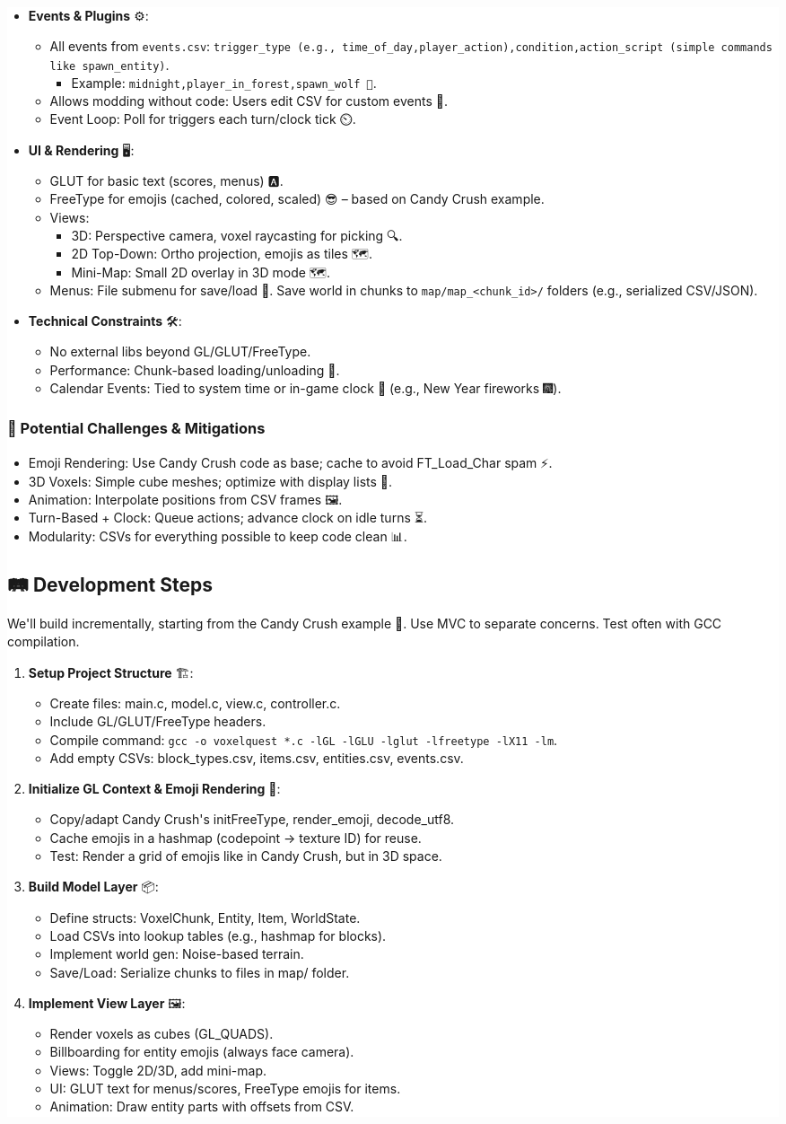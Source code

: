 - **Events & Plugins** ⚙️:
  - All events from `events.csv`: `trigger_type (e.g., time_of_day,player_action),condition,action_script (simple commands like spawn_entity)`.
    - Example: `midnight,player_in_forest,spawn_wolf 🐺`.
  - Allows modding without code: Users edit CSV for custom events 📝.
  - Event Loop: Poll for triggers each turn/clock tick ⏲️.

- **UI & Rendering** 🖥️:
  - GLUT for basic text (scores, menus) 🅰️.
  - FreeType for emojis (cached, colored, scaled) 😎 – based on Candy Crush example.
  - Views:
    - 3D: Perspective camera, voxel raycasting for picking 🔍.
    - 2D Top-Down: Ortho projection, emojis as tiles 🗺️.
    - Mini-Map: Small 2D overlay in 3D mode 🗺️.
  - Menus: File submenu for save/load 📁. Save world in chunks to `map/map_<chunk_id>/` folders (e.g., serialized CSV/JSON).

- **Technical Constraints** 🛠️:
  - No external libs beyond GL/GLUT/FreeType.
  - Performance: Chunk-based loading/unloading 🧩.
  - Calendar Events: Tied to system time or in-game clock 📅 (e.g., New Year fireworks 🎆).

### 🚧 Potential Challenges & Mitigations
- Emoji Rendering: Use Candy Crush code as base; cache to avoid FT_Load_Char spam ⚡.
- 3D Voxels: Simple cube meshes; optimize with display lists 📜.
- Animation: Interpolate positions from CSV frames 🖼️.
- Turn-Based + Clock: Queue actions; advance clock on idle turns ⏳.
- Modularity: CSVs for everything possible to keep code clean 📊.

## 🛤️ Development Steps
We'll build incrementally, starting from the Candy Crush example 🍬. Use MVC to separate concerns. Test often with GCC compilation.

1. **Setup Project Structure** 🏗️:
   - Create files: main.c, model.c, view.c, controller.c.
   - Include GL/GLUT/FreeType headers.
   - Compile command: `gcc -o voxelquest *.c -lGL -lGLU -lglut -lfreetype -lX11 -lm`.
   - Add empty CSVs: block_types.csv, items.csv, entities.csv, events.csv.

2. **Initialize GL Context & Emoji Rendering** 🎨:
   - Copy/adapt Candy Crush's initFreeType, render_emoji, decode_utf8.
   - Cache emojis in a hashmap (codepoint → texture ID) for reuse.
   - Test: Render a grid of emojis like in Candy Crush, but in 3D space.

3. **Build Model Layer** 📦:
   - Define structs: VoxelChunk, Entity, Item, WorldState.
   - Load CSVs into lookup tables (e.g., hashmap for blocks).
   - Implement world gen: Noise-based terrain.
   - Save/Load: Serialize chunks to files in map/ folder.

4. **Implement View Layer** 🖼️:
   - Render voxels as cubes (GL_QUADS).
   - Billboarding for entity emojis (always face camera).
   - Views: Toggle 2D/3D, add mini-map.
   - UI: GLUT text for menus/scores, FreeType emojis for items.
   - Animation: Draw entity parts with offsets from CSV.
